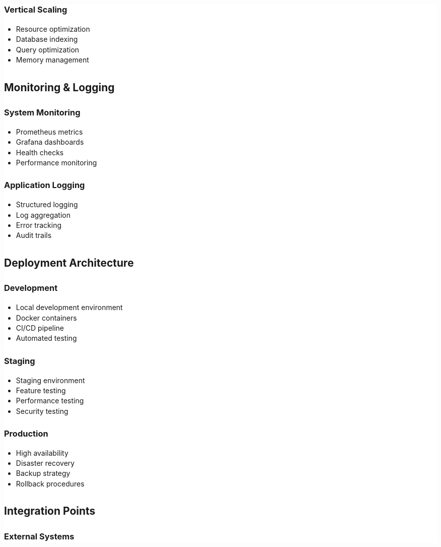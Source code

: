 ### Vertical Scaling

- Resource optimization
- Database indexing
- Query optimization
- Memory management

## Monitoring & Logging

### System Monitoring

- Prometheus metrics
- Grafana dashboards
- Health checks
- Performance monitoring

### Application Logging

- Structured logging
- Log aggregation
- Error tracking
- Audit trails

## Deployment Architecture

### Development

- Local development environment
- Docker containers
- CI/CD pipeline
- Automated testing

### Staging

- Staging environment
- Feature testing
- Performance testing
- Security testing

### Production

- High availability
- Disaster recovery
- Backup strategy
- Rollback procedures

## Integration Points

### External Systems
